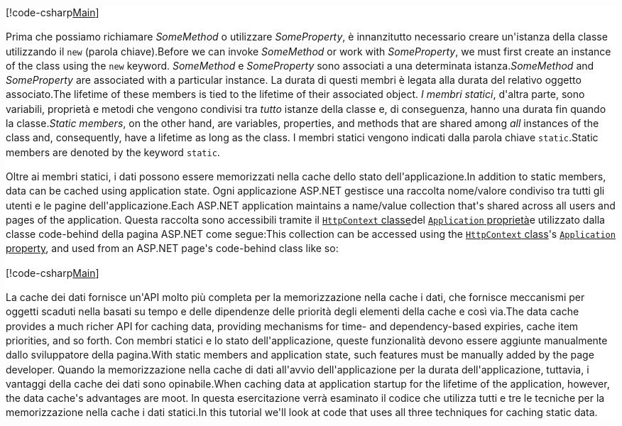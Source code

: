 
[!code-csharp[Main](caching-data-at-application-startup-cs/samples/sample1.cs)]

<span data-ttu-id="70927-157">Prima che possiamo richiamare *SomeMethod* o utilizzare *SomeProperty*, è innanzitutto necessario creare un'istanza della classe utilizzando il `new` (parola chiave).</span><span class="sxs-lookup"><span data-stu-id="70927-157">Before we can invoke *SomeMethod* or work with *SomeProperty*, we must first create an instance of the class using the `new` keyword.</span></span> <span data-ttu-id="70927-158">*SomeMethod* e *SomeProperty* sono associati a una determinata istanza.</span><span class="sxs-lookup"><span data-stu-id="70927-158">*SomeMethod* and *SomeProperty* are associated with a particular instance.</span></span> <span data-ttu-id="70927-159">La durata di questi membri è legata alla durata del relativo oggetto associato.</span><span class="sxs-lookup"><span data-stu-id="70927-159">The lifetime of these members is tied to the lifetime of their associated object.</span></span> <span data-ttu-id="70927-160">*I membri statici*, d'altra parte, sono variabili, proprietà e metodi che vengono condivisi tra *tutto* istanze della classe e, di conseguenza, hanno una durata fin quando la classe.</span><span class="sxs-lookup"><span data-stu-id="70927-160">*Static members*, on the other hand, are variables, properties, and methods that are shared among *all* instances of the class and, consequently, have a lifetime as long as the class.</span></span> <span data-ttu-id="70927-161">I membri statici vengono indicati dalla parola chiave `static`.</span><span class="sxs-lookup"><span data-stu-id="70927-161">Static members are denoted by the keyword `static`.</span></span>

<span data-ttu-id="70927-162">Oltre ai membri statici, i dati possono essere memorizzati nella cache dello stato dell'applicazione.</span><span class="sxs-lookup"><span data-stu-id="70927-162">In addition to static members, data can be cached using application state.</span></span> <span data-ttu-id="70927-163">Ogni applicazione ASP.NET gestisce una raccolta nome/valore condiviso tra tutti gli utenti e le pagine dell'applicazione.</span><span class="sxs-lookup"><span data-stu-id="70927-163">Each ASP.NET application maintains a name/value collection that's shared across all users and pages of the application.</span></span> <span data-ttu-id="70927-164">Questa raccolta sono accessibili tramite il [ `HttpContext` classe](https://msdn.microsoft.com/library/system.web.httpcontext.aspx)del [ `Application` proprietà](https://msdn.microsoft.com/library/system.web.httpcontext.application.aspx)e utilizzato dalla classe code-behind della pagina ASP.NET come segue:</span><span class="sxs-lookup"><span data-stu-id="70927-164">This collection can be accessed using the [`HttpContext` class](https://msdn.microsoft.com/library/system.web.httpcontext.aspx)'s [`Application` property](https://msdn.microsoft.com/library/system.web.httpcontext.application.aspx), and used from an ASP.NET page's code-behind class like so:</span></span>


[!code-csharp[Main](caching-data-at-application-startup-cs/samples/sample2.cs)]

<span data-ttu-id="70927-165">La cache dei dati fornisce un'API molto più completa per la memorizzazione nella cache i dati, che fornisce meccanismi per oggetti scaduti nella basati su tempo e delle dipendenze delle priorità degli elementi della cache e così via.</span><span class="sxs-lookup"><span data-stu-id="70927-165">The data cache provides a much richer API for caching data, providing mechanisms for time- and dependency-based expiries, cache item priorities, and so forth.</span></span> <span data-ttu-id="70927-166">Con membri statici e lo stato dell'applicazione, queste funzionalità devono essere aggiunte manualmente dallo sviluppatore della pagina.</span><span class="sxs-lookup"><span data-stu-id="70927-166">With static members and application state, such features must be manually added by the page developer.</span></span> <span data-ttu-id="70927-167">Quando la memorizzazione nella cache di dati all'avvio dell'applicazione per la durata dell'applicazione, tuttavia, i vantaggi della cache dei dati sono opinabile.</span><span class="sxs-lookup"><span data-stu-id="70927-167">When caching data at application startup for the lifetime of the application, however, the data cache's advantages are moot.</span></span> <span data-ttu-id="70927-168">In questa esercitazione verrà esaminato il codice che utilizza tutti e tre le tecniche per la memorizzazione nella cache i dati statici.</span><span class="sxs-lookup"><span data-stu-id="70927-168">In this tutorial we'll look at code that uses all three techniques for caching static data.</span></span>
